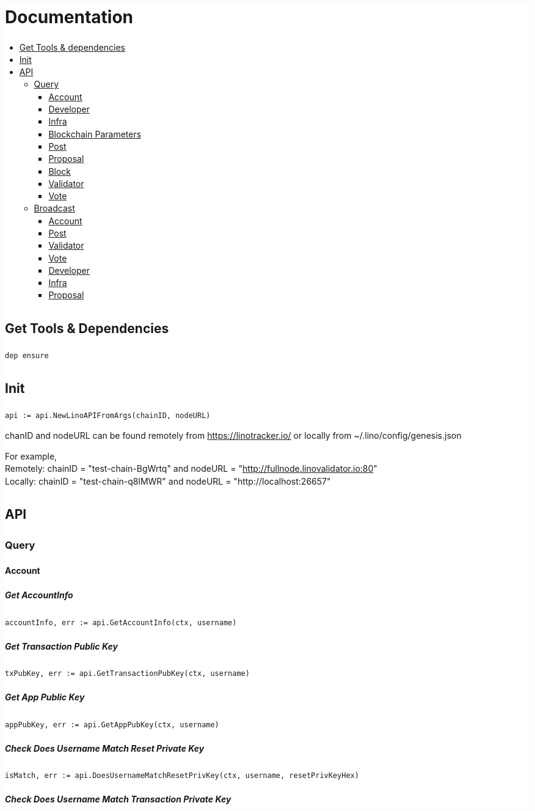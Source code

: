 # Documentation
* [Get Tools & dependencies](#get-tools-dependencies)  
* [Init](#init)  
* [API](#api)  
    * [Query](#query)  
        * [Account](#account)  
        * [Developer](#developer)  
        * [Infra](#infra)  
        * [Blockchain Parameters](#blockchain-parameters)  
        * [Post](#post)  
        * [Proposal](#proposal)  
        * [Block](#block)  
        * [Validator](#validator)  
        * [Vote](#vote)  
    * [Broadcast](#broadcast)  
        * [Account](#broadcast-account)  
        * [Post](#broadcast-post)  
        * [Validator](#broadcast-validator)  
        * [Vote](#broadcast-vote)  
        * [Developer](#broadcast-developer)  
        * [Infra](#broadcast-infra)  
        * [Proposal](#broadcast-proposal)  

## Get Tools & Dependencies
```
dep ensure
```

## Init
```
api := api.NewLinoAPIFromArgs(chainID, nodeURL)
```
chanID and nodeURL can be found remotely from https://linotracker.io/ 
or locally from ~/.lino/config/genesis.json

For example,  
Remotely: chainID = "test-chain-BgWrtq" and nodeURL = "http://fullnode.linovalidator.io:80"  
Locally: chainID = "test-chain-q8lMWR" and nodeURL = "http://localhost:26657"  

## API

### Query
#### Account 
##### Get AccountInfo
```
accountInfo, err := api.GetAccountInfo(ctx, username)
```
##### Get Transaction Public Key
```
txPubKey, err := api.GetTransactionPubKey(ctx, username)
```
##### Get App Public Key
```
appPubKey, err := api.GetAppPubKey(ctx, username)
```
##### Check Does Username Match Reset Private Key
```
isMatch, err := api.DoesUsernameMatchResetPrivKey(ctx, username, resetPrivKeyHex)
```
##### Check Does Username Match Transaction Private Key
```
```